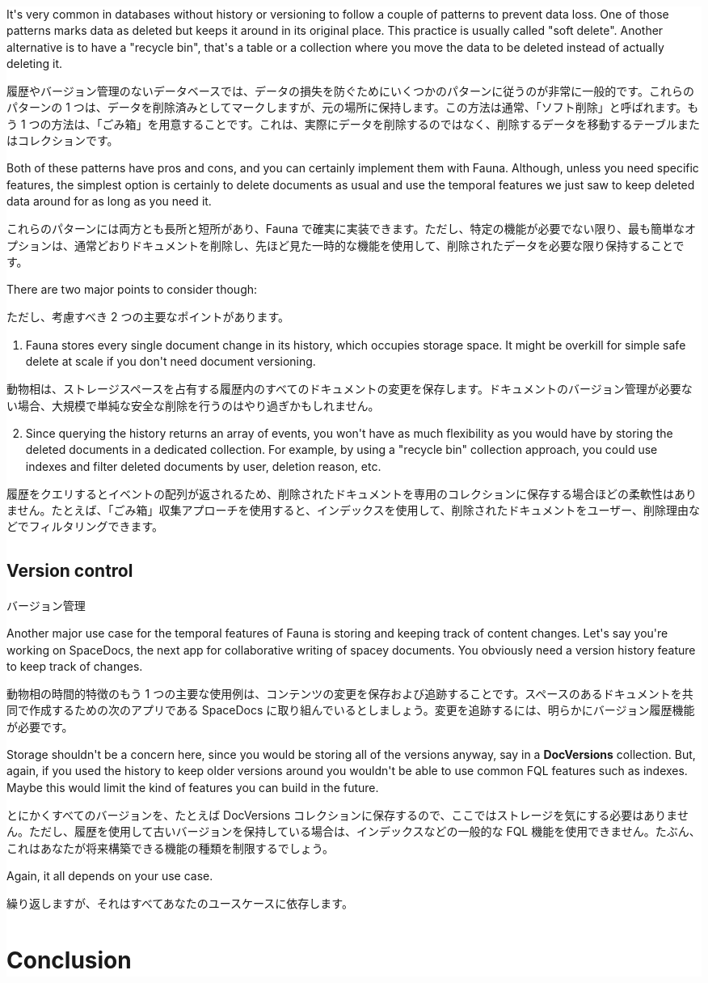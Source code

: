 It's very common in databases without history or versioning to follow a couple of patterns to prevent data loss. One of those patterns marks data as deleted but keeps it around in its original place. This practice is usually called "soft delete". Another alternative is to have a "recycle bin", that's a table or a collection where you move the data to be deleted instead of actually deleting it.

履歴やバージョン管理のないデータベースでは、データの損失を防ぐためにいくつかのパターンに従うのが非常に一般的です。これらのパターンの 1 つは、データを削除済みとしてマークしますが、元の場所に保持します。この方法は通常、「ソフト削除」と呼ばれます。もう 1 つの方法は、「ごみ箱」を用意することです。これは、実際にデータを削除するのではなく、削除するデータを移動するテーブルまたはコレクションです。

Both of these patterns have pros and cons, and you can certainly implement them with Fauna. Although, unless you need specific features, the simplest option is certainly to delete documents as usual and use the temporal features we just saw to keep deleted data around for as long as you need it.

これらのパターンには両方とも長所と短所があり、Fauna で確実に実装できます。ただし、特定の機能が必要でない限り、最も簡単なオプションは、通常どおりドキュメントを削除し、先ほど見た一時的な機能を使用して、削除されたデータを必要な限り保持することです。

There are two major points to consider though:

ただし、考慮すべき 2 つの主要なポイントがあります。

1.  Fauna stores every single document change in its history, which occupies storage space. It might be overkill for simple safe delete at scale if you don't need document versioning.

動物相は、ストレージスペースを占有する履歴内のすべてのドキュメントの変更を保存します。ドキュメントのバージョン管理が必要ない場合、大規模で単純な安全な削除を行うのはやり過ぎかもしれません。

2.  Since querying the history returns an array of events, you won't have as much flexibility as you would have by storing the deleted documents in a dedicated collection. For example, by using a "recycle bin" collection approach, you could use indexes and filter deleted documents by user, deletion reason, etc.

履歴をクエリするとイベントの配列が返されるため、削除されたドキュメントを専用のコレクションに保存する場合ほどの柔軟性はありません。たとえば、「ごみ箱」収集アプローチを使用すると、インデックスを使用して、削除されたドキュメントをユーザー、削除理由などでフィルタリングできます。

## Version control

バージョン管理

Another major use case for the temporal features of Fauna is storing and keeping track of content changes. Let's say you're working on SpaceDocs, the next app for collaborative writing of spacey documents. You obviously need a version history feature to keep track of changes.

動物相の時間的特徴のもう 1 つの主要な使用例は、コンテンツの変更を保存および追跡することです。スペースのあるドキュメントを共同で作成するための次のアプリである SpaceDocs に取り組んでいるとしましょう。変更を追跡するには、明らかにバージョン履歴機能が必要です。

Storage shouldn't be a concern here, since you would be storing all of the versions anyway, say in a **DocVersions** collection. But, again, if you used the history to keep older versions around you wouldn't be able to use common FQL features such as indexes. Maybe this would limit the kind of features you can build in the future.

とにかくすべてのバージョンを、たとえば DocVersions コレクションに保存するので、ここではストレージを気にする必要はありません。ただし、履歴を使用して古いバージョンを保持している場合は、インデックスなどの一般的な FQL 機能を使用できません。たぶん、これはあなたが将来構築できる機能の種類を制限するでしょう。

Again, it all depends on your use case.

繰り返しますが、それはすべてあなたのユースケースに依存します。

# Conclusion
